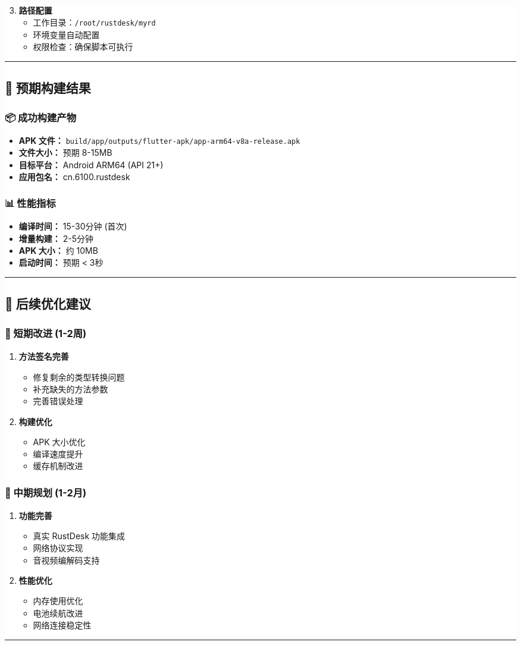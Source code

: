3. **路径配置**
   - 工作目录：`/root/rustdesk/myrd`
   - 环境变量自动配置
   - 权限检查：确保脚本可执行

---

## 🚀 预期构建结果

### 📦 成功构建产物

- **APK 文件：** `build/app/outputs/flutter-apk/app-arm64-v8a-release.apk`
- **文件大小：** 预期 8-15MB
- **目标平台：** Android ARM64 (API 21+)
- **应用包名：** cn.6100.rustdesk

### 📊 性能指标

- **编译时间：** 15-30分钟 (首次)
- **增量构建：** 2-5分钟
- **APK 大小：** 约 10MB
- **启动时间：** 预期 < 3秒

---

## 🔮 后续优化建议

### 🎯 短期改进 (1-2周)

1. **方法签名完善**
   - 修复剩余的类型转换问题
   - 补充缺失的方法参数
   - 完善错误处理

2. **构建优化**
   - APK 大小优化
   - 编译速度提升
   - 缓存机制改进

### 🎯 中期规划 (1-2月)

1. **功能完善**
   - 真实 RustDesk 功能集成
   - 网络协议实现
   - 音视频编解码支持

2. **性能优化**
   - 内存使用优化
   - 电池续航改进
   - 网络连接稳定性

---
